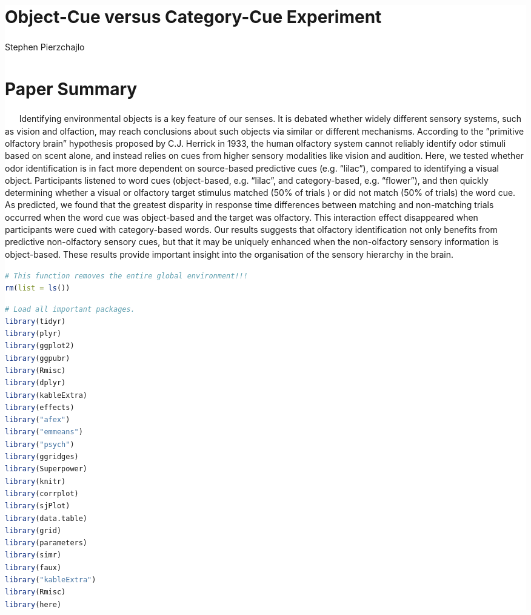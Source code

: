 Object-Cue versus Category-Cue Experiment
================
Stephen Pierzchajlo

# Paper Summary

      Identifying environmental objects is a key feature of our senses.
It is debated whether widely different sensory systems, such as vision
and olfaction, may reach conclusions about such objects via similar or
different mechanisms. According to the ”primitive olfactory brain”
hypothesis proposed by C.J. Herrick in 1933, the human olfactory system
cannot reliably identify odor stimuli based on scent alone, and instead
relies on cues from higher sensory modalities like vision and audition.
Here, we tested whether odor identification is in fact more dependent on
source-based predictive cues (e.g. “lilac”), compared to identifying a
visual object. Participants listened to word cues (object-based,
e.g. “lilac”, and category-based, e.g. “flower”), and then quickly
determining whether a visual or olfactory target stimulus matched (50%
of trials ) or did not match (50% of trials) the word cue. As predicted,
we found that the greatest disparity in response time differences
between matching and non-matching trials occurred when the word cue was
object-based and the target was olfactory. This interaction effect
disappeared when participants were cued with category-based words. Our
results suggests that olfactory identification not only benefits from
predictive non-olfactory sensory cues, but that it may be uniquely
enhanced when the non-olfactory sensory information is object-based.
These results provide important insight into the organisation of the
sensory hierarchy in the brain.

``` r
# This function removes the entire global environment!!!
rm(list = ls())
```

``` r
# Load all important packages.
library(tidyr)
library(plyr)
library(ggplot2)
library(ggpubr)
library(Rmisc)
library(dplyr)
library(kableExtra)
library(effects)
library("afex")
library("emmeans")
library("psych")
library(ggridges)
library(Superpower)
library(knitr)
library(corrplot)
library(sjPlot)
library(data.table)
library(grid)
library(parameters)
library(simr)
library(faux)
library("kableExtra")
library(Rmisc)
library(here)
```
